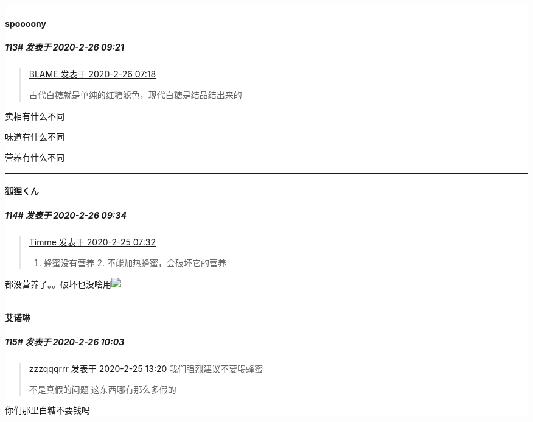 





-----

####  spoooony  
##### 113#       发表于 2020-2-26 09:21



<blockquote><a href="httphttps://bbs.saraba1st.com/2b/forum.php?mod=redirect&amp;goto=findpost&amp;pid=46528017&amp;ptid=1915576" target="_blank">BLAME 发表于 2020-2-26 07:18</a>

古代白糖就是单纯的红糖滤色，现代白糖是结晶结出来的</blockquote>
卖相有什么不同


味道有什么不同


营养有什么不同







-----

####  狐狸くん  
##### 114#       发表于 2020-2-26 09:34



<blockquote><a href="httphttps://bbs.saraba1st.com/2b/forum.php?mod=redirect&amp;goto=findpost&amp;pid=46516832&amp;ptid=1915576" target="_blank">Timme 发表于 2020-2-25 07:32</a>

1. 蜂蜜没有营养 2. 不能加热蜂蜜，会破坏它的营养</blockquote>
都没营养了。。破坏也没啥用<img src="https://static.saraba1st.com/image/smiley/face2017/212.png" referrerpolicy="no-referrer">







-----

####  艾诺琳  
##### 115#       发表于 2020-2-26 10:03



<blockquote><a href="httphttps://bbs.saraba1st.com/2b/forum.php?mod=redirect&amp;goto=findpost&amp;pid=46520133&amp;ptid=1915576" target="_blank">zzzqqqrrr 发表于 2020-2-25 13:20</a>
我们强烈建议不要喝蜂蜜

不是真假的问题 这东西哪有那么多假的</blockquote>
你们那里白糖不要钱吗



